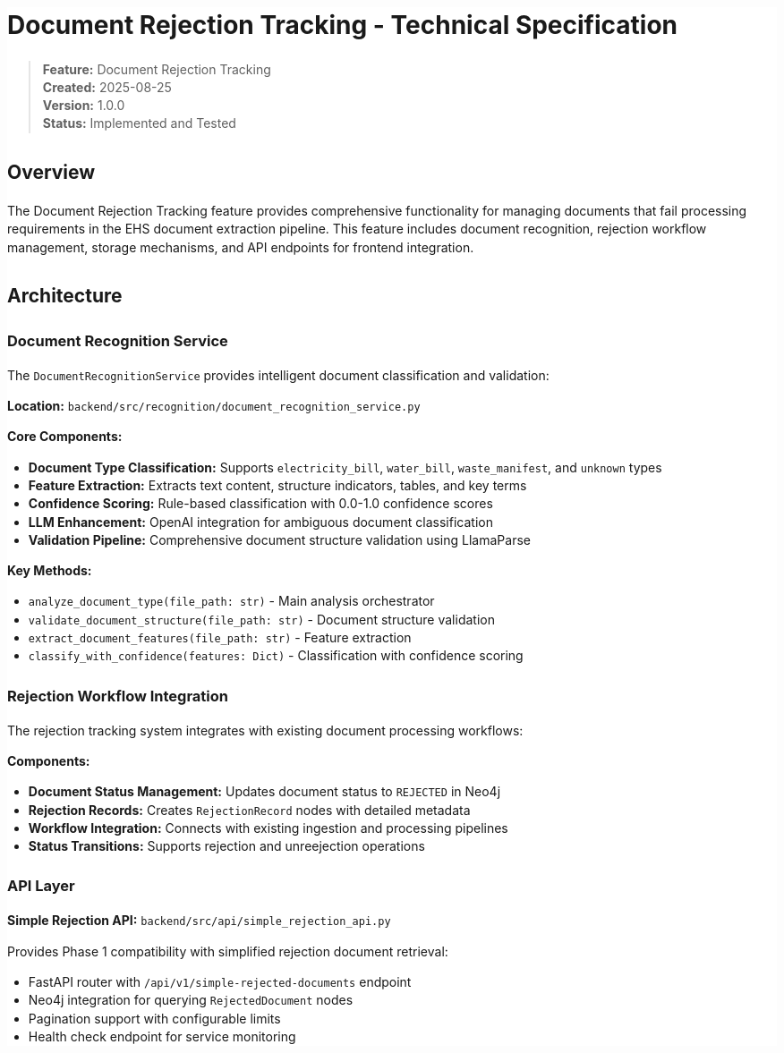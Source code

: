 # Document Rejection Tracking - Technical Specification

> **Feature:** Document Rejection Tracking  
> **Created:** 2025-08-25  
> **Version:** 1.0.0  
> **Status:** Implemented and Tested  

## Overview

The Document Rejection Tracking feature provides comprehensive functionality for managing documents that fail processing requirements in the EHS document extraction pipeline. This feature includes document recognition, rejection workflow management, storage mechanisms, and API endpoints for frontend integration.

## Architecture

### Document Recognition Service

The `DocumentRecognitionService` provides intelligent document classification and validation:

**Location:** `backend/src/recognition/document_recognition_service.py`

**Core Components:**
- **Document Type Classification:** Supports `electricity_bill`, `water_bill`, `waste_manifest`, and `unknown` types
- **Feature Extraction:** Extracts text content, structure indicators, tables, and key terms
- **Confidence Scoring:** Rule-based classification with 0.0-1.0 confidence scores
- **LLM Enhancement:** OpenAI integration for ambiguous document classification
- **Validation Pipeline:** Comprehensive document structure validation using LlamaParse

**Key Methods:**
- `analyze_document_type(file_path: str)` - Main analysis orchestrator
- `validate_document_structure(file_path: str)` - Document structure validation
- `extract_document_features(file_path: str)` - Feature extraction
- `classify_with_confidence(features: Dict)` - Classification with confidence scoring

### Rejection Workflow Integration

The rejection tracking system integrates with existing document processing workflows:

**Components:**
- **Document Status Management:** Updates document status to `REJECTED` in Neo4j
- **Rejection Records:** Creates `RejectionRecord` nodes with detailed metadata
- **Workflow Integration:** Connects with existing ingestion and processing pipelines
- **Status Transitions:** Supports rejection and unreejection operations

### API Layer

**Simple Rejection API:** `backend/src/api/simple_rejection_api.py`

Provides Phase 1 compatibility with simplified rejection document retrieval:
- FastAPI router with `/api/v1/simple-rejected-documents` endpoint
- Neo4j integration for querying `RejectedDocument` nodes
- Pagination support with configurable limits
- Health check endpoint for service monitoring

